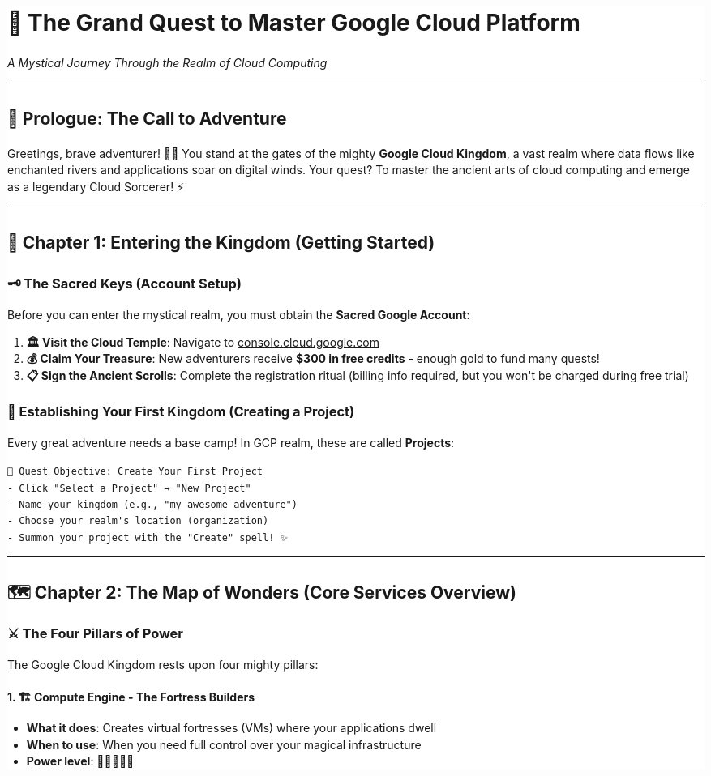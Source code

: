 # 🏰 The Grand Quest to Master Google Cloud Platform
*A Mystical Journey Through the Realm of Cloud Computing*

---

## 🌟 Prologue: The Call to Adventure

Greetings, brave adventurer! 🧙‍♂️ You stand at the gates of the mighty **Google Cloud Kingdom**, a vast realm where data flows like enchanted rivers and applications soar on digital winds. Your quest? To master the ancient arts of cloud computing and emerge as a legendary Cloud Sorcerer! ⚡

---

## 📜 Chapter 1: Entering the Kingdom (Getting Started)

### 🗝️ The Sacred Keys (Account Setup)

Before you can enter the mystical realm, you must obtain the **Sacred Google Account**:

1. **🏛️ Visit the Cloud Temple**: Navigate to [console.cloud.google.com](https://console.cloud.google.com)
2. **💰 Claim Your Treasure**: New adventurers receive **$300 in free credits** - enough gold to fund many quests!
3. **📋 Sign the Ancient Scrolls**: Complete the registration ritual (billing info required, but you won't be charged during free trial)

### 🏰 Establishing Your First Kingdom (Creating a Project)

Every great adventure needs a base camp! In GCP realm, these are called **Projects**:

```
🎯 Quest Objective: Create Your First Project
- Click "Select a Project" → "New Project"
- Name your kingdom (e.g., "my-awesome-adventure")
- Choose your realm's location (organization)
- Summon your project with the "Create" spell! ✨
```

---

## 🗺️ Chapter 2: The Map of Wonders (Core Services Overview)

### ⚔️ The Four Pillars of Power

The Google Cloud Kingdom rests upon four mighty pillars:

#### 1. 🏗️ **Compute Engine** - The Fortress Builders
- **What it does**: Creates virtual fortresses (VMs) where your applications dwell
- **When to use**: When you need full control over your magical infrastructure
- **Power level**: 🌟🌟🌟🌟🌟
